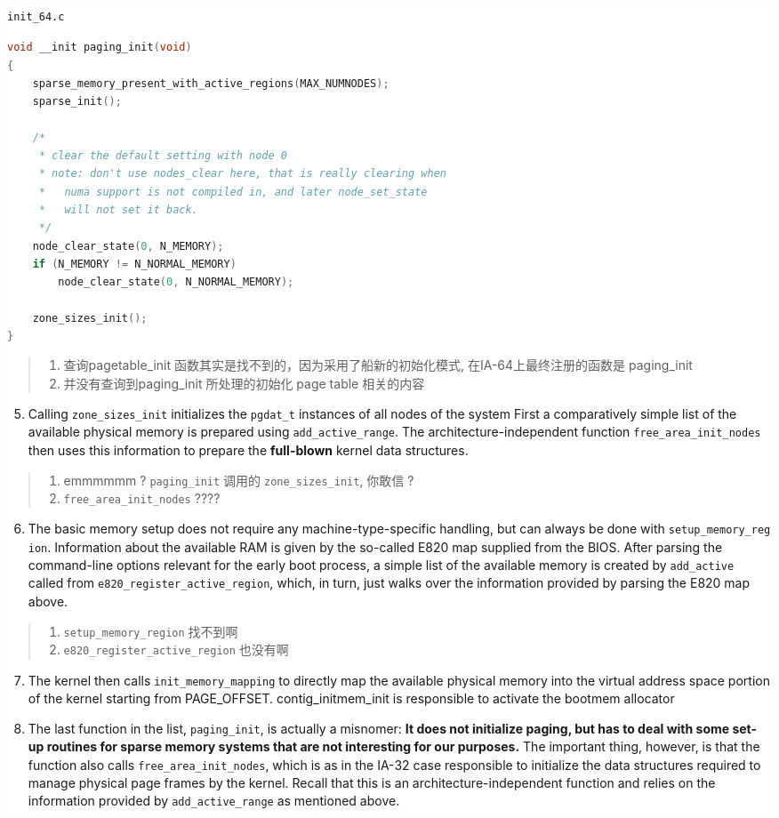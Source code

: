 `init_64.c`
```c
void __init paging_init(void)
{
	sparse_memory_present_with_active_regions(MAX_NUMNODES);
	sparse_init();

	/*
	 * clear the default setting with node 0
	 * note: don't use nodes_clear here, that is really clearing when
	 *	 numa support is not compiled in, and later node_set_state
	 *	 will not set it back.
	 */
	node_clear_state(0, N_MEMORY);
	if (N_MEMORY != N_NORMAL_MEMORY)
		node_clear_state(0, N_NORMAL_MEMORY);

	zone_sizes_init();
}
```

> 1. 查询pagetable_init 函数其实是找不到的，因为采用了船新的初始化模式, 在IA-64上最终注册的函数是 paging_init
> 2. 并没有查询到paging_init 所处理的初始化 page table 相关的内容



5. Calling `zone_sizes_init` initializes the `pgdat_t` instances of all nodes of the system
 First a comparatively simple list of the available physical memory is prepared using `add_active_range`. The
architecture-independent function `free_area_init_nodes` then uses this information to prepare the
**full-blown** kernel data structures. 
> 1. emmmmmm ? `paging_init` 调用的 `zone_sizes_init`, 你敢信 ?
> 2. `free_area_init_nodes` ????

6. The basic memory setup does not require any machine-type-specific handling, but can always be
done with `setup_memory_region`. Information about the available RAM is given by the so-called
E820 map supplied from the BIOS. After parsing the command-line options relevant for the
early boot process, a simple list of the available memory is created by `add_active` called from
`e820_register_active_region`, which, in turn, just walks over the information provided by parsing the
E820 map above.
> 1. `setup_memory_region` 找不到啊
> 2. `e820_register_active_region` 也没有啊


7. The kernel then calls `init_memory_mapping` to directly map the available physical memory into the virtual address space portion of the kernel starting from PAGE_OFFSET. contig_initmem_init is responsible
to activate the bootmem allocator

8. The last function in the list, `paging_init`, is actually a misnomer: **It does not initialize paging, but has
to deal with some set-up routines for sparse memory systems that are not interesting for our purposes.**
The important thing, however, is that the function also calls `free_area_init_nodes`, which is as in the
IA-32 case responsible to initialize the data structures required to manage physical page frames by the
kernel. Recall that this is an architecture-independent function and relies on the information provided
by `add_active_range` as mentioned above. 
